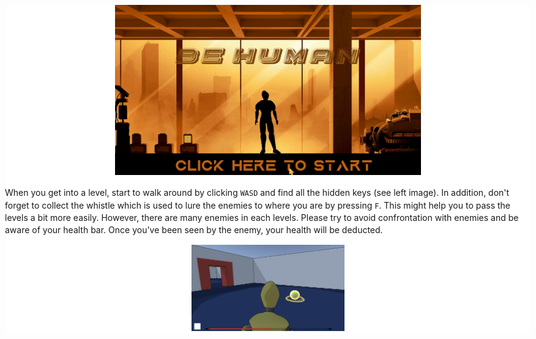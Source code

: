 <p align="center">
  <img src="ReportImage/startmenu.gif" width="500" />
</p>

When you get into a level, start to walk around by clicking `WASD` and find all the hidden keys (see left image). In addition, don't forget to collect the whistle which is used to lure the enemies to where you are by pressing `F`. This might help you to pass the levels a bit more easily. However, there are many enemies in each levels. Please try to avoid confrontation with enemies and be aware of your health bar. Once you've been seen by the enemy, your health will be deducted.

<p align="center">
  <img src="ReportImage/key.png" width="250" />